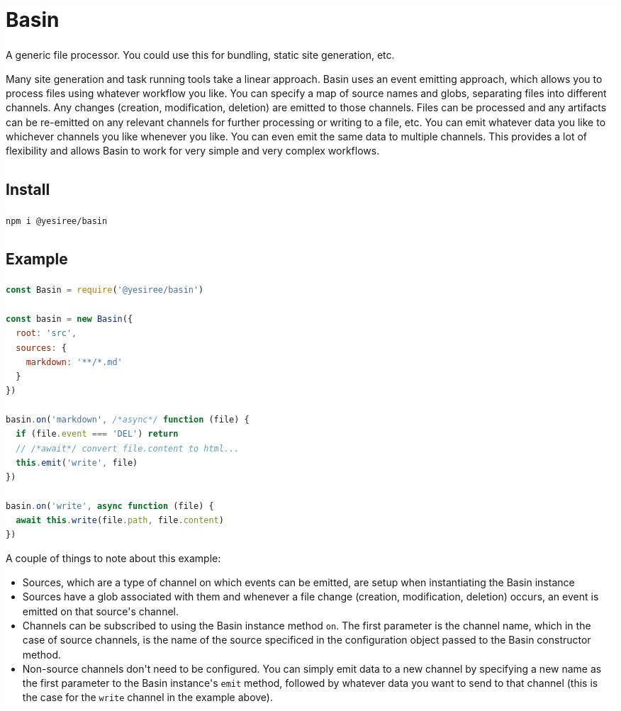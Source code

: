 # Basin

A generic file processor. You could use this for bundling, static site generation, etc.

Many site generation and task running tools take a linear approach. Basin uses an event emitting approach, which allows you to process files using whatever workflow you like. You can specify a map of source names and globs, separating files into different channels. Any changes (creation, modification, deletion) are emitted to those channels. Files can be processed and any artifacts can be re-emitted on any relevant channels for further processing or writing to a file, etc. You can emit whatever data you like to whichever channels you like whenever you like. You can even emit the same data to multiple channels. This provides a lot of flexibility and allows Basin to work for very simple and very complex workflows.






## Install

```
npm i @yesiree/basin
```






## Example

```javascript
const Basin = require('@yesiree/basin')

const basin = new Basin({
  root: 'src',
  sources: {
    markdown: '**/*.md'
  }
})

basin.on('markdown', /*async*/ function (file) {
  if (file.event === 'DEL') return
  // /*await*/ convert file.content to html...
  this.emit('write', file)
})

basin.on('write', async function (file) {
  await this.write(file.path, file.content)
})
```
A couple of things to note about this example:

 - Sources, which are a type of channel on which events can be emitted, are setup when instantiating the Basin instance
 - Sources have a glob associated with them and whenever a file change (creation, modification, deletion) occurs, an event is emitted on that source's channel.
 - Channels can be subscribed to using the Basin instance method `on`. The first parameter is the channel name, which in the case of source channels, is the name of the source specificed in the configuration object passed to the Basin constructor method.
 - Non-source channels don't need to be configured. You can simply emit data to a new channel by specifying a new name as the first parameter to the Basin instance's `emit` method, followed by whatever data you want to send to that channel (this is the case for the `write` channel in the example above).
